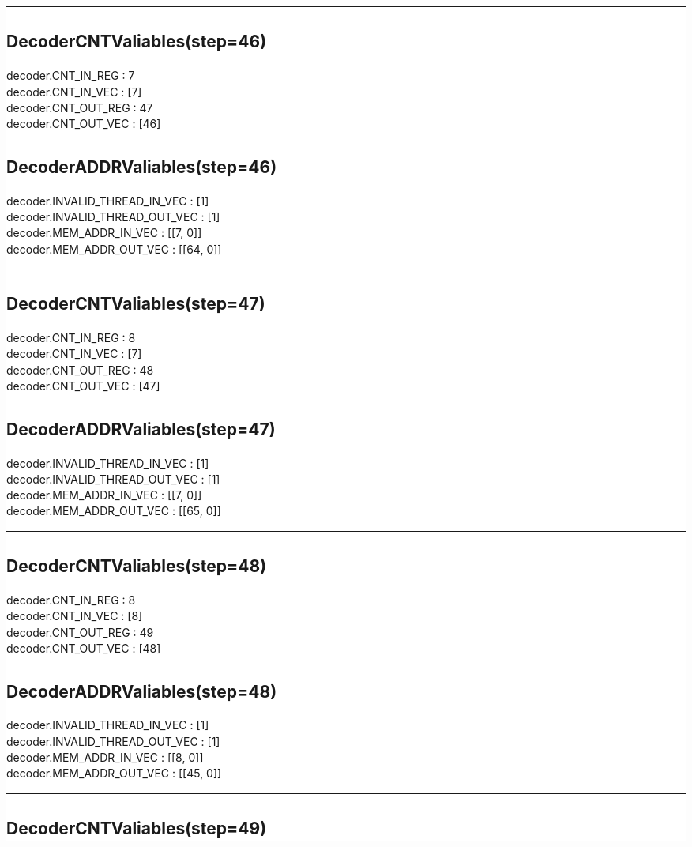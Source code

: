 ***

## DecoderCNTValiables(step=46)  

decoder.CNT_IN_REG : 7  
decoder.CNT_IN_VEC : [7]  
decoder.CNT_OUT_REG : 47  
decoder.CNT_OUT_VEC : [46]  

## DecoderADDRValiables(step=46)  

decoder.INVALID_THREAD_IN_VEC : [1]  
decoder.INVALID_THREAD_OUT_VEC : [1]  
decoder.MEM_ADDR_IN_VEC : [[7, 0]]  
decoder.MEM_ADDR_OUT_VEC : [[64, 0]]  

***

## DecoderCNTValiables(step=47)  

decoder.CNT_IN_REG : 8  
decoder.CNT_IN_VEC : [7]  
decoder.CNT_OUT_REG : 48  
decoder.CNT_OUT_VEC : [47]  

## DecoderADDRValiables(step=47)  

decoder.INVALID_THREAD_IN_VEC : [1]  
decoder.INVALID_THREAD_OUT_VEC : [1]  
decoder.MEM_ADDR_IN_VEC : [[7, 0]]  
decoder.MEM_ADDR_OUT_VEC : [[65, 0]]  

***

## DecoderCNTValiables(step=48)  

decoder.CNT_IN_REG : 8  
decoder.CNT_IN_VEC : [8]  
decoder.CNT_OUT_REG : 49  
decoder.CNT_OUT_VEC : [48]  

## DecoderADDRValiables(step=48)  

decoder.INVALID_THREAD_IN_VEC : [1]  
decoder.INVALID_THREAD_OUT_VEC : [1]  
decoder.MEM_ADDR_IN_VEC : [[8, 0]]  
decoder.MEM_ADDR_OUT_VEC : [[45, 0]]  

***

## DecoderCNTValiables(step=49)  
